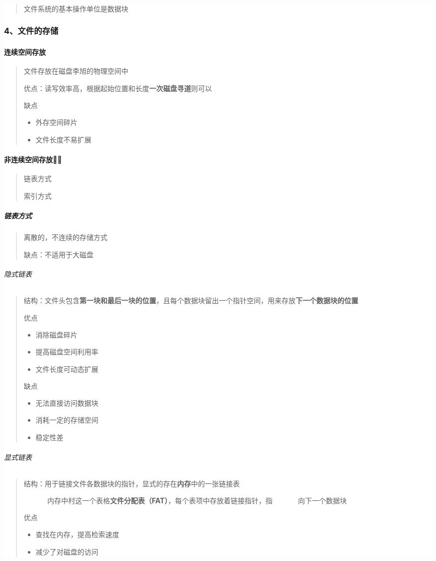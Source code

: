 > 文件系统的基本操作单位是数据块

### 4、文件的存储

#### 连续空间存放

> 文件存放在磁盘李旭的物理空间中
> 
> 优点：读写效率高，根据起始位置和长度**一次磁盘寻道**则可以
> 
> 缺点
> 
> * 外存空间碎片
> 
> * 文件长度不易扩展

#### 非连续空间存放:man_teacher:

> 链表方式
> 
> 索引方式

##### 链表方式

> 离散的，不连续的存储方式
> 
> 缺点：不适用于大磁盘

###### 隐式链表

> 结构：文件头包含**第一块和最后一块的位置**，且每个数据块留出一个指针空间，用来存放**下一个数据块的位置**
> 
> 优点
> 
> - 消除磁盘碎片
> 
> - 提高磁盘空间利用率
> 
> - 文件长度可动态扩展
> 
> 缺点
> 
> * 无法直接访问数据块
> 
> * 消耗一定的存储空间
> 
> * 稳定性差

###### 显式链表

> 结构：用于链接文件各数据块的指针，显式的存在**内存**中的一张链接表
> 
>             内存中村这一个表格**文件分配表（FAT）**，每个表项中存放着链接指针，指               向下一个数据块
> 
> 优点
> 
> * 查找在内存，提高检索速度
> 
> * 减少了对磁盘的访问
